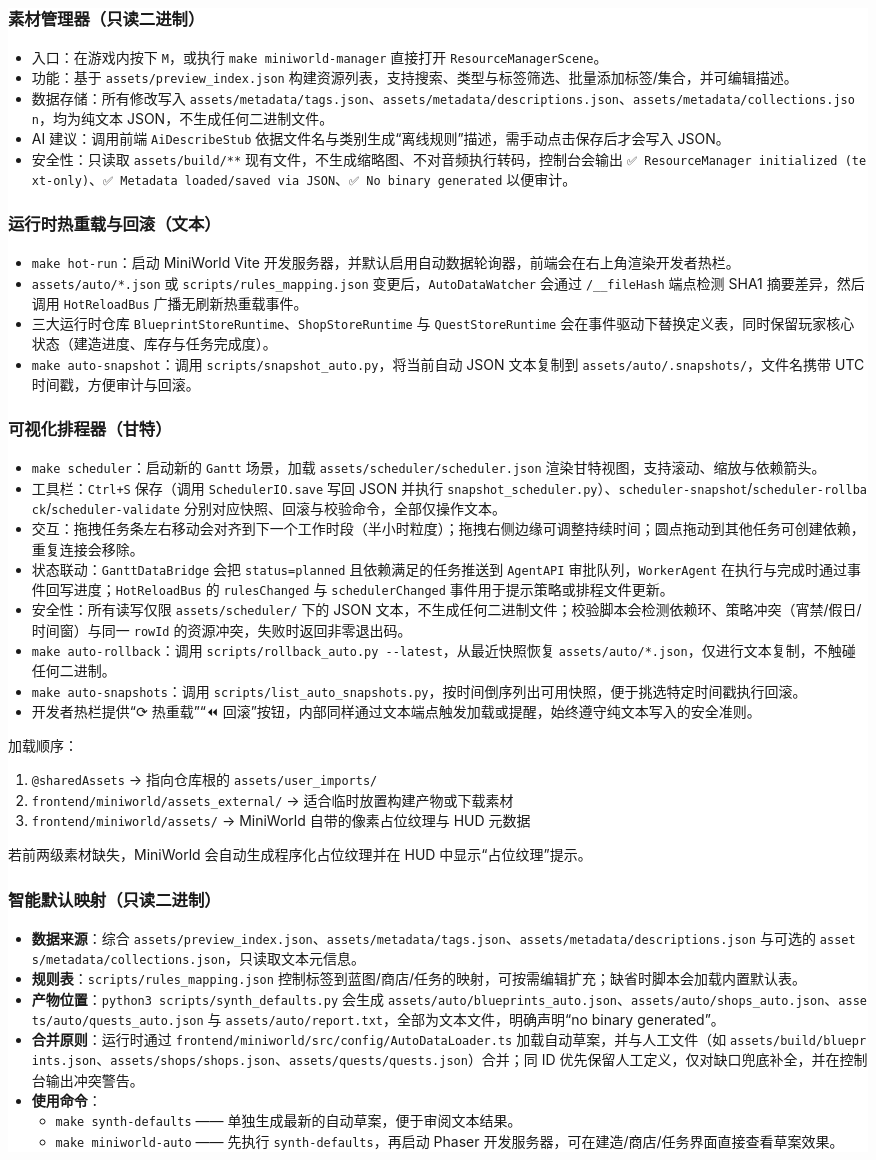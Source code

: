 ### 素材管理器（只读二进制）

- 入口：在游戏内按下 `M`，或执行 `make miniworld-manager` 直接打开 `ResourceManagerScene`。
- 功能：基于 `assets/preview_index.json` 构建资源列表，支持搜索、类型与标签筛选、批量添加标签/集合，并可编辑描述。
- 数据存储：所有修改写入 `assets/metadata/tags.json`、`assets/metadata/descriptions.json`、`assets/metadata/collections.json`，均为纯文本 JSON，不生成任何二进制文件。
- AI 建议：调用前端 `AiDescribeStub` 依据文件名与类别生成“离线规则”描述，需手动点击保存后才会写入 JSON。
- 安全性：只读取 `assets/build/**` 现有文件，不生成缩略图、不对音频执行转码，控制台会输出 `✅ ResourceManager initialized (text-only)`、`✅ Metadata loaded/saved via JSON`、`✅ No binary generated` 以便审计。

### 运行时热重载与回滚（文本）

- `make hot-run`：启动 MiniWorld Vite 开发服务器，并默认启用自动数据轮询器，前端会在右上角渲染开发者热栏。
- `assets/auto/*.json` 或 `scripts/rules_mapping.json` 变更后，`AutoDataWatcher` 会通过 `/__fileHash` 端点检测 SHA1 摘要差异，然后调用 `HotReloadBus` 广播无刷新热重载事件。
- 三大运行时仓库 `BlueprintStoreRuntime`、`ShopStoreRuntime` 与 `QuestStoreRuntime` 会在事件驱动下替换定义表，同时保留玩家核心状态（建造进度、库存与任务完成度）。
- `make auto-snapshot`：调用 `scripts/snapshot_auto.py`，将当前自动 JSON 文本复制到 `assets/auto/.snapshots/`，文件名携带 UTC 时间戳，方便审计与回滚。

### 可视化排程器（甘特）

- `make scheduler`：启动新的 `Gantt` 场景，加载 `assets/scheduler/scheduler.json` 渲染甘特视图，支持滚动、缩放与依赖箭头。
- 工具栏：`Ctrl+S` 保存（调用 `SchedulerIO.save` 写回 JSON 并执行 `snapshot_scheduler.py`）、`scheduler-snapshot`/`scheduler-rollback`/`scheduler-validate` 分别对应快照、回滚与校验命令，全部仅操作文本。
- 交互：拖拽任务条左右移动会对齐到下一个工作时段（半小时粒度）；拖拽右侧边缘可调整持续时间；圆点拖动到其他任务可创建依赖，重复连接会移除。
- 状态联动：`GanttDataBridge` 会把 `status=planned` 且依赖满足的任务推送到 `AgentAPI` 审批队列，`WorkerAgent` 在执行与完成时通过事件回写进度；`HotReloadBus` 的 `rulesChanged` 与 `schedulerChanged` 事件用于提示策略或排程文件更新。
- 安全性：所有读写仅限 `assets/scheduler/` 下的 JSON 文本，不生成任何二进制文件；校验脚本会检测依赖环、策略冲突（宵禁/假日/时间窗）与同一 `rowId` 的资源冲突，失败时返回非零退出码。
- `make auto-rollback`：调用 `scripts/rollback_auto.py --latest`，从最近快照恢复 `assets/auto/*.json`，仅进行文本复制，不触碰任何二进制。
- `make auto-snapshots`：调用 `scripts/list_auto_snapshots.py`，按时间倒序列出可用快照，便于挑选特定时间戳执行回滚。
- 开发者热栏提供“⟳ 热重载”“⏪ 回滚”按钮，内部同样通过文本端点触发加载或提醒，始终遵守纯文本写入的安全准则。

加载顺序：

1. `@sharedAssets` → 指向仓库根的 `assets/user_imports/`
2. `frontend/miniworld/assets_external/` → 适合临时放置构建产物或下载素材
3. `frontend/miniworld/assets/` → MiniWorld 自带的像素占位纹理与 HUD 元数据

若前两级素材缺失，MiniWorld 会自动生成程序化占位纹理并在 HUD 中显示“占位纹理”提示。

### 智能默认映射（只读二进制）

- **数据来源**：综合 `assets/preview_index.json`、`assets/metadata/tags.json`、`assets/metadata/descriptions.json` 与可选的 `assets/metadata/collections.json`，只读取文本元信息。
- **规则表**：`scripts/rules_mapping.json` 控制标签到蓝图/商店/任务的映射，可按需编辑扩充；缺省时脚本会加载内置默认表。
- **产物位置**：`python3 scripts/synth_defaults.py` 会生成 `assets/auto/blueprints_auto.json`、`assets/auto/shops_auto.json`、`assets/auto/quests_auto.json` 与 `assets/auto/report.txt`，全部为文本文件，明确声明“no binary generated”。
- **合并原则**：运行时通过 `frontend/miniworld/src/config/AutoDataLoader.ts` 加载自动草案，并与人工文件（如 `assets/build/blueprints.json`、`assets/shops/shops.json`、`assets/quests/quests.json`）合并；同 ID 优先保留人工定义，仅对缺口兜底补全，并在控制台输出冲突警告。
- **使用命令**：
  - `make synth-defaults` —— 单独生成最新的自动草案，便于审阅文本结果。
  - `make miniworld-auto` —— 先执行 `synth-defaults`，再启动 Phaser 开发服务器，可在建造/商店/任务界面直接查看草案效果。
